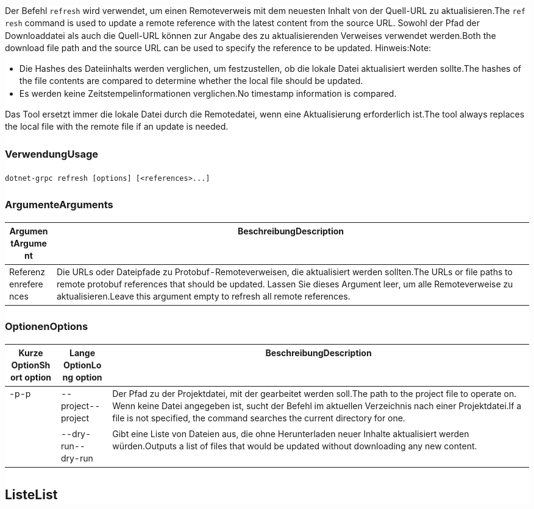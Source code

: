 <span data-ttu-id="4d3f8-210">Der Befehl `refresh` wird verwendet, um einen Remoteverweis mit dem neuesten Inhalt von der Quell-URL zu aktualisieren.</span><span class="sxs-lookup"><span data-stu-id="4d3f8-210">The `refresh` command is used to update a remote reference with the latest content from the source URL.</span></span> <span data-ttu-id="4d3f8-211">Sowohl der Pfad der Downloaddatei als auch die Quell-URL können zur Angabe des zu aktualisierenden Verweises verwendet werden.</span><span class="sxs-lookup"><span data-stu-id="4d3f8-211">Both the download file path and the source URL can be used to specify the reference to be updated.</span></span> <span data-ttu-id="4d3f8-212">Hinweis:</span><span class="sxs-lookup"><span data-stu-id="4d3f8-212">Note:</span></span>

* <span data-ttu-id="4d3f8-213">Die Hashes des Dateiinhalts werden verglichen, um festzustellen, ob die lokale Datei aktualisiert werden sollte.</span><span class="sxs-lookup"><span data-stu-id="4d3f8-213">The hashes of the file contents are compared to determine whether the local file should be updated.</span></span>
* <span data-ttu-id="4d3f8-214">Es werden keine Zeitstempelinformationen verglichen.</span><span class="sxs-lookup"><span data-stu-id="4d3f8-214">No timestamp information is compared.</span></span>

<span data-ttu-id="4d3f8-215">Das Tool ersetzt immer die lokale Datei durch die Remotedatei, wenn eine Aktualisierung erforderlich ist.</span><span class="sxs-lookup"><span data-stu-id="4d3f8-215">The tool always replaces the local file with the remote file if an update is needed.</span></span>

### <a name="usage"></a><span data-ttu-id="4d3f8-216">Verwendung</span><span class="sxs-lookup"><span data-stu-id="4d3f8-216">Usage</span></span>

```dotnetcli
dotnet-grpc refresh [options] [<references>...]
```

### <a name="arguments"></a><span data-ttu-id="4d3f8-217">Argumente</span><span class="sxs-lookup"><span data-stu-id="4d3f8-217">Arguments</span></span>

| <span data-ttu-id="4d3f8-218">Argument</span><span class="sxs-lookup"><span data-stu-id="4d3f8-218">Argument</span></span> | <span data-ttu-id="4d3f8-219">Beschreibung</span><span class="sxs-lookup"><span data-stu-id="4d3f8-219">Description</span></span> |
|-|-|
| <span data-ttu-id="4d3f8-220">Referenzen</span><span class="sxs-lookup"><span data-stu-id="4d3f8-220">references</span></span> | <span data-ttu-id="4d3f8-221">Die URLs oder Dateipfade zu Protobuf-Remoteverweisen, die aktualisiert werden sollten.</span><span class="sxs-lookup"><span data-stu-id="4d3f8-221">The URLs or file paths to remote protobuf references that should be updated.</span></span> <span data-ttu-id="4d3f8-222">Lassen Sie dieses Argument leer, um alle Remoteverweise zu aktualisieren.</span><span class="sxs-lookup"><span data-stu-id="4d3f8-222">Leave this argument empty to refresh all remote references.</span></span> |

### <a name="options"></a><span data-ttu-id="4d3f8-223">Optionen</span><span class="sxs-lookup"><span data-stu-id="4d3f8-223">Options</span></span>

| <span data-ttu-id="4d3f8-224">Kurze Option</span><span class="sxs-lookup"><span data-stu-id="4d3f8-224">Short option</span></span> | <span data-ttu-id="4d3f8-225">Lange Option</span><span class="sxs-lookup"><span data-stu-id="4d3f8-225">Long option</span></span> | <span data-ttu-id="4d3f8-226">Beschreibung</span><span class="sxs-lookup"><span data-stu-id="4d3f8-226">Description</span></span> |
|-|-|-|
| <span data-ttu-id="4d3f8-227">-p</span><span class="sxs-lookup"><span data-stu-id="4d3f8-227">-p</span></span> | <span data-ttu-id="4d3f8-228">--project</span><span class="sxs-lookup"><span data-stu-id="4d3f8-228">--project</span></span> | <span data-ttu-id="4d3f8-229">Der Pfad zu der Projektdatei, mit der gearbeitet werden soll.</span><span class="sxs-lookup"><span data-stu-id="4d3f8-229">The path to the project file to operate on.</span></span> <span data-ttu-id="4d3f8-230">Wenn keine Datei angegeben ist, sucht der Befehl im aktuellen Verzeichnis nach einer Projektdatei.</span><span class="sxs-lookup"><span data-stu-id="4d3f8-230">If a file is not specified, the command searches the current directory for one.</span></span>
| | <span data-ttu-id="4d3f8-231">--dry-run</span><span class="sxs-lookup"><span data-stu-id="4d3f8-231">--dry-run</span></span> | <span data-ttu-id="4d3f8-232">Gibt eine Liste von Dateien aus, die ohne Herunterladen neuer Inhalte aktualisiert werden würden.</span><span class="sxs-lookup"><span data-stu-id="4d3f8-232">Outputs a list of files that would be updated without downloading any new content.</span></span>

## <a name="list"></a><span data-ttu-id="4d3f8-233">Liste</span><span class="sxs-lookup"><span data-stu-id="4d3f8-233">List</span></span>
